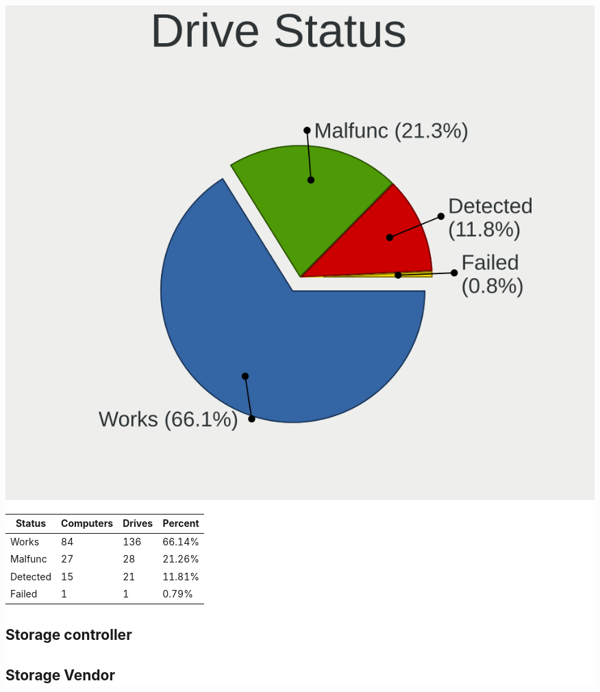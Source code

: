 ![Drive Status](./All/images/pie_chart/drive_status.svg)


| Status   | Computers | Drives | Percent |
|----------|-----------|--------|---------|
| Works    | 84        | 136    | 66.14%  |
| Malfunc  | 27        | 28     | 21.26%  |
| Detected | 15        | 21     | 11.81%  |
| Failed   | 1         | 1      | 0.79%   |

Storage controller
------------------

Storage Vendor
--------------
